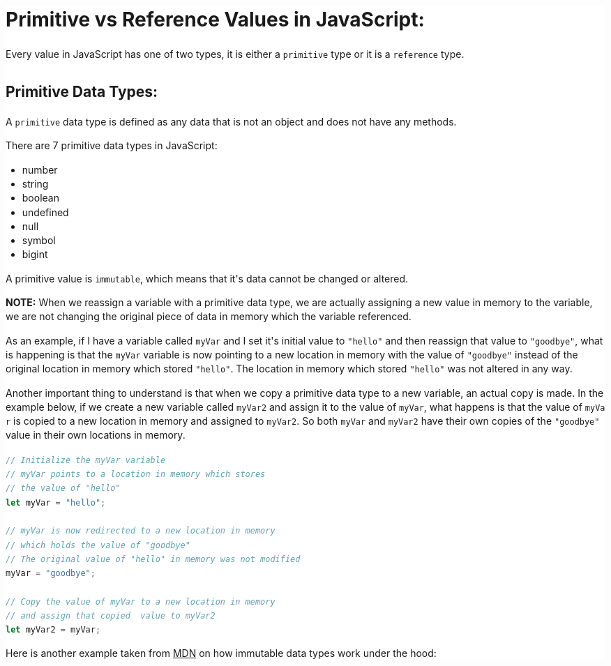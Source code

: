 # Primitive vs Reference Values in JavaScript:

Every value in JavaScript has one of two types, it is either a `primitive` type or it is a `reference` type.

## Primitive Data Types:

A `primitive` data type is defined as any data that is not an object and does not have any methods.

There are 7 primitive data types in JavaScript:

- number
- string
- boolean
- undefined
- null
- symbol
- bigint

A primitive value is `immutable`, which means that it's data cannot be changed or altered.

**NOTE:** When we reassign a variable with a primitive data type, we are actually assigning a new value in memory to the variable, we are not changing the original piece of data in memory which the variable referenced.

As an example, if I have a variable called `myVar` and I set it's initial value to `"hello"` and then reassign that value to `"goodbye"`, what is happening is that the `myVar`
variable is now pointing to a new location in memory with the value of `"goodbye"` instead of the original location in memory which stored `"hello"`. The location in memory which stored `"hello"` was not altered in any way.

Another important thing to understand is that when we copy a primitive data type to a new variable, an actual copy is made. In the example below, if we create a new variable called `myVar2` and assign it to the value of `myVar`, what happens is that the value of `myVar` is copied to a new location in memory and assigned to `myVar2`. So both `myVar` and `myVar2` have their own copies of the `"goodbye"` value in their own locations in memory.

```js
// Initialize the myVar variable
// myVar points to a location in memory which stores
// the value of "hello"
let myVar = "hello";

// myVar is now redirected to a new location in memory
// which holds the value of "goodbye"
// The original value of "hello" in memory was not modified
myVar = "goodbye";

// Copy the value of myVar to a new location in memory
// and assign that copied  value to myVar2
let myVar2 = myVar;
```

Here is another example taken from [MDN](https://developer.mozilla.org/en-US/docs/Glossary/Mutable) on how immutable data types work under the hood:
